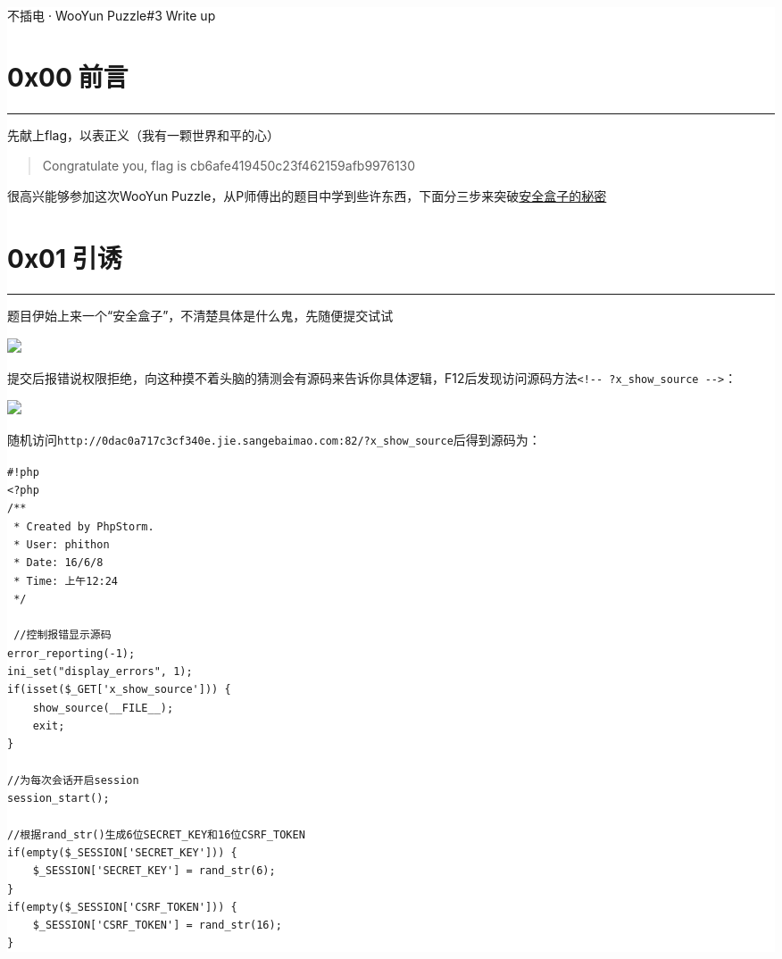 不插电 · WooYun Puzzle#3 Write up

# 0x00 前言

---

先献上flag，以表正义（我有一颗世界和平的心）

>Congratulate you, flag is cb6afe419450c23f462159afb9976130

很高兴能够参加这次WooYun Puzzle，从P师傅出的题目中学到些许东西，下面分三步来突破[安全盒子的秘密](http://0dac0a717c3cf340e.jie.sangebaimao.com:82/)

# 0x01 引诱

---

题目伊始上来一个“安全盒子”，不清楚具体是什么鬼，先随便提交试试

![][1]

提交后报错说权限拒绝，向这种摸不着头脑的猜测会有源码来告诉你具体逻辑，F12后发现访问源码方法`<!-- ?x_show_source -->`：

![][2]

随机访问`http://0dac0a717c3cf340e.jie.sangebaimao.com:82/?x_show_source`后得到源码为：

    #!php
    <?php
    /**
     * Created by PhpStorm.
     * User: phithon
     * Date: 16/6/8
     * Time: 上午12:24
     */ 

     //控制报错显示源码
    error_reporting(-1);
    ini_set("display_errors", 1);
    if(isset($_GET['x_show_source'])) {
        show_source(__FILE__);
        exit;
    }   

    //为每次会话开启session
    session_start();

    //根据rand_str()生成6位SECRET_KEY和16位CSRF_TOKEN
    if(empty($_SESSION['SECRET_KEY'])) {
        $_SESSION['SECRET_KEY'] = rand_str(6);
    }
    if(empty($_SESSION['CSRF_TOKEN'])) {
        $_SESSION['CSRF_TOKEN'] = rand_str(16);
    }   


[1]: 1.png
[2]: 2.png
[3]: 3.png
[4]: 4.png
[5]: 5.png